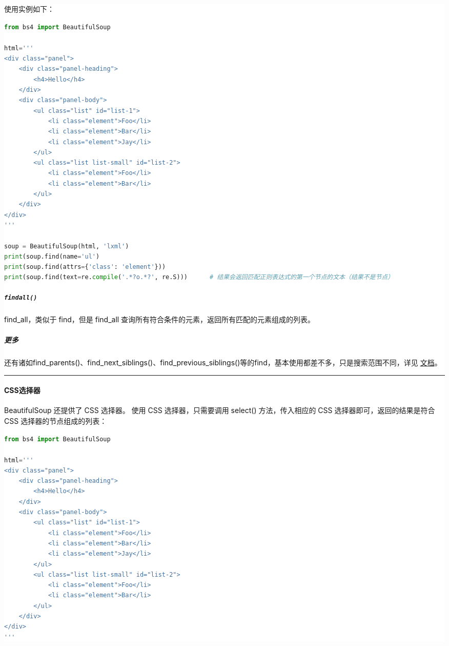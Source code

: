 使用实例如下：

```python
from bs4 import BeautifulSoup

html='''
<div class="panel">
    <div class="panel-heading">
        <h4>Hello</h4>
    </div>
    <div class="panel-body">
        <ul class="list" id="list-1">
            <li class="element">Foo</li>
            <li class="element">Bar</li>
            <li class="element">Jay</li>
        </ul>
        <ul class="list list-small" id="list-2">
            <li class="element">Foo</li>
            <li class="element">Bar</li>
        </ul>
    </div>
</div>
'''

soup = BeautifulSoup(html, 'lxml')
print(soup.find(name='ul')
print(soup.find(attrs={'class': 'element'}))
print(soup.find(text=re.compile('.*?o.*?', re.S)))      # 结果会返回匹配正则表达式的第一个节点的文本（结果不是节点）
```

##### `findall()`

find_all，类似于 find，但是 find_all 查询所有符合条件的元素，返回所有匹配的元素组成的列表。

##### 更多

还有诸如find_parents()、find_next_siblings()、find_previous_siblings()等的find，基本使用都差不多，只是搜索范围不同，详见 [文档](https://www.crummy.com/software/BeautifulSoup/bs4/doc.zh/)。

---

#### CSS选择器

BeautifulSoup 还提供了 CSS 选择器。
使用 CSS 选择器，只需要调用 select() 方法，传入相应的 CSS 选择器即可，返回的结果是符合 CSS 选择器的节点组成的列表：

```python
from bs4 import BeautifulSoup

html='''
<div class="panel">
    <div class="panel-heading">
        <h4>Hello</h4>
    </div>
    <div class="panel-body">
        <ul class="list" id="list-1">
            <li class="element">Foo</li>
            <li class="element">Bar</li>
            <li class="element">Jay</li>
        </ul>
        <ul class="list list-small" id="list-2">
            <li class="element">Foo</li>
            <li class="element">Bar</li>
        </ul>
    </div>
</div>
'''
```
